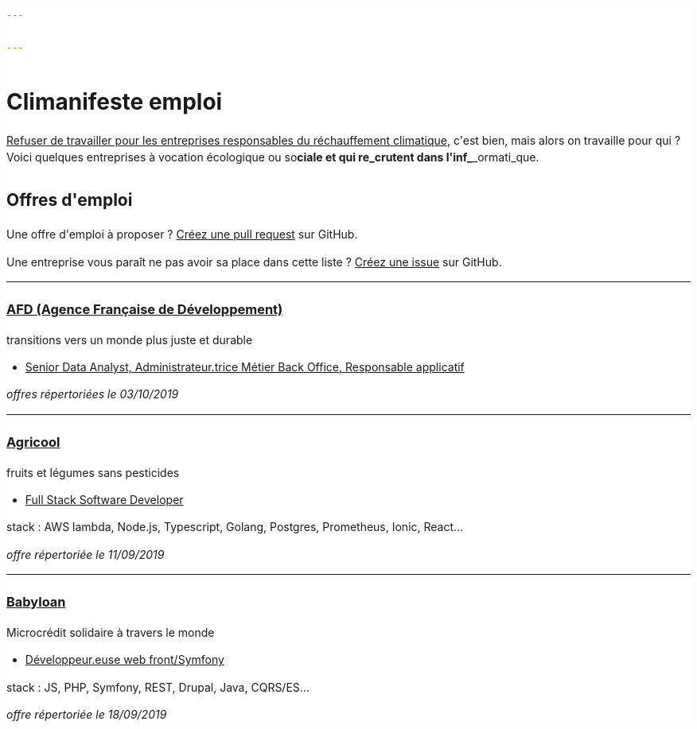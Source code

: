 ```yaml
---

---
```

# Climanifeste emploi

[Refuser de travailler pour les entreprises responsables du réchauffement climatique](https://www.climanifeste.net), c'est bien, mais alors on travaille pour qui ? Voici quelques entreprises à vocation écologique ou so**ciale et qui re_crutent dans l'inf_**_ormati_que.

## Offres d'emploi

Une offre d'emploi à proposer ? [Créez une pull request](https://github.com/climanifeste/emploi/edit/master/README.md) sur GitHub.

Une entreprise vous paraît ne pas avoir sa place dans cette liste ? [Créez une issue](https://github.com/climanifeste/emploi/issues/new) sur GitHub.

***

### [AFD (Agence Française de Développement)](https://www.afd.fr/fr)

transitions vers un monde plus juste et durable

* [Senior Data Analyst, Administrateur.trice Métier Back Office, Responsable applicatif](https://afd.csod.com/ux/ats/careersite/5/home?c=afd&cfdd%5B0%5D%5Bid%5D=141&cfdd%5B0%5D%5Boptions%5D%5B0%5D=128&country=fr)

_offres répertoriées le 03/10/2019_

***

### [Agricool](https://agricool.co/)

fruits et légumes sans pesticides

* [Full Stack Software Developer](https://www.welcometothejungle.co/fr/companies/agricool/jobs)

stack : AWS lambda, Node.js, Typescript, Golang, Postgres, Prometheus, Ionic, React...

_offre répertoriée le 11/09/2019_

***

### [Babyloan](https://www.babyloan.org/fr/)

Microcrédit solidaire à travers le monde

* [Développeur.euse web front/Symfony](https://www.babyloan.org/fr/babyloan-recrutement)

stack : JS, PHP, Symfony, REST, Drupal, Java, CQRS/ES...

_offre répertoriée le 18/09/2019_
